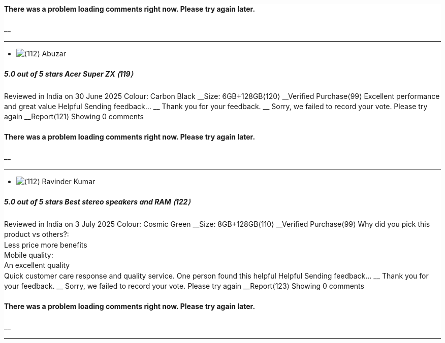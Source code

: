 #### There was a problem loading comments right now. Please try again later.
__
* * *
  * ![⟨112⟩![](https://images-eu.ssl-images-amazon.com/images/S/amazon-avatars-global/default._CR0,0,1024,1024_SX48_.png) Abuzar](/gp/profile/amzn1.account.AG55U3I3ATROWYVBPUBH4XD6P6WQ/ref=cm_cr_getr_d_gw_btm?ie=UTF8)
#####  _5.0 out of 5 stars_ Acer Super ZX ⟨119⟩
Reviewed in India on 30 June 2025
Colour: Carbon Black __Size: 6GB+128GB⟨120⟩ __Verified Purchase⟨99⟩
Excellent performance and great value
Helpful
Sending feedback...
__
Thank you for your feedback.
__
Sorry, we failed to record your vote. Please try again
__Report⟨121⟩
Showing 0 comments
#### There was a problem loading comments right now. Please try again later.
__
* * *
  * ![⟨112⟩![](https://images-eu.ssl-images-amazon.com/images/S/amazon-avatars-global/default._CR0,0,1024,1024_SX48_.png) Ravinder Kumar](/gp/profile/amzn1.account.AEFJNDOUKBEHEU43DXUMFPORKQDA/ref=cm_cr_getr_d_gw_btm?ie=UTF8)
#####  _5.0 out of 5 stars_ Best stereo speakers and RAM ⟨122⟩
Reviewed in India on 3 July 2025
Colour: Cosmic Green __Size: 8GB+128GB⟨110⟩ __Verified Purchase⟨99⟩
Why did you pick this product vs others?:  
Less price more benefits   
Mobile quality:  
An excellent quality   
Quick customer care response and quality service.
One person found this helpful
Helpful
Sending feedback...
__
Thank you for your feedback.
__
Sorry, we failed to record your vote. Please try again
__Report⟨123⟩
Showing 0 comments
#### There was a problem loading comments right now. Please try again later.
__
* * *

